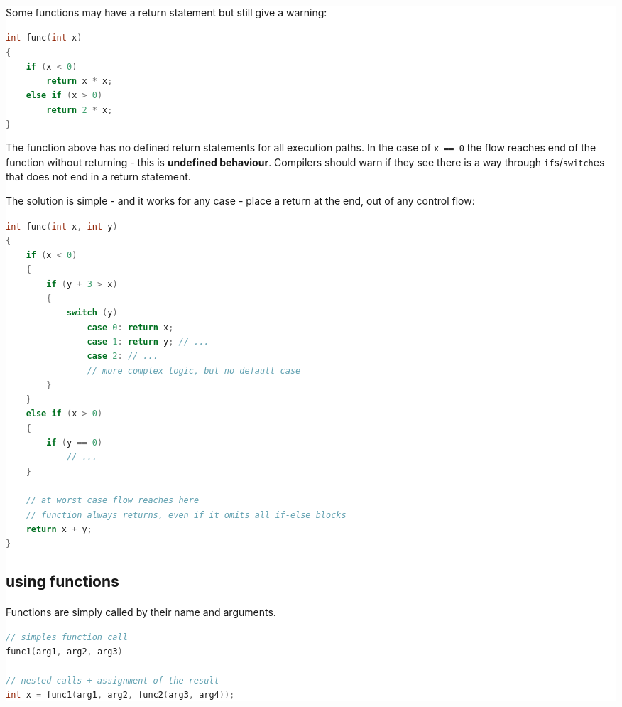 Some functions may have a return statement but still give a warning:

```c++
int func(int x)
{
    if (x < 0)
        return x * x;
    else if (x > 0)
        return 2 * x;
}
```

The function above has no defined return statements for all execution paths. In the case of `x == 0` the flow reaches end of the function without returning - this is **undefined behaviour**. Compilers should warn if they see there is a way through `if`s/`switch`es that does not end in a return statement.

The solution is simple - and it works for any case - place a return at the end, out of any control flow:

```c++
int func(int x, int y)
{
    if (x < 0)
    {
        if (y + 3 > x)
        {
            switch (y)
                case 0: return x;
                case 1: return y; // ...
                case 2: // ...
                // more complex logic, but no default case
        }
    }
    else if (x > 0)
    {
        if (y == 0)
            // ...
    }

    // at worst case flow reaches here
    // function always returns, even if it omits all if-else blocks
    return x + y;
}
```

## using functions

Functions are simply called by their name and arguments.

```c++
// simples function call
func1(arg1, arg2, arg3)

// nested calls + assignment of the result
int x = func1(arg1, arg2, func2(arg3, arg4));
```

